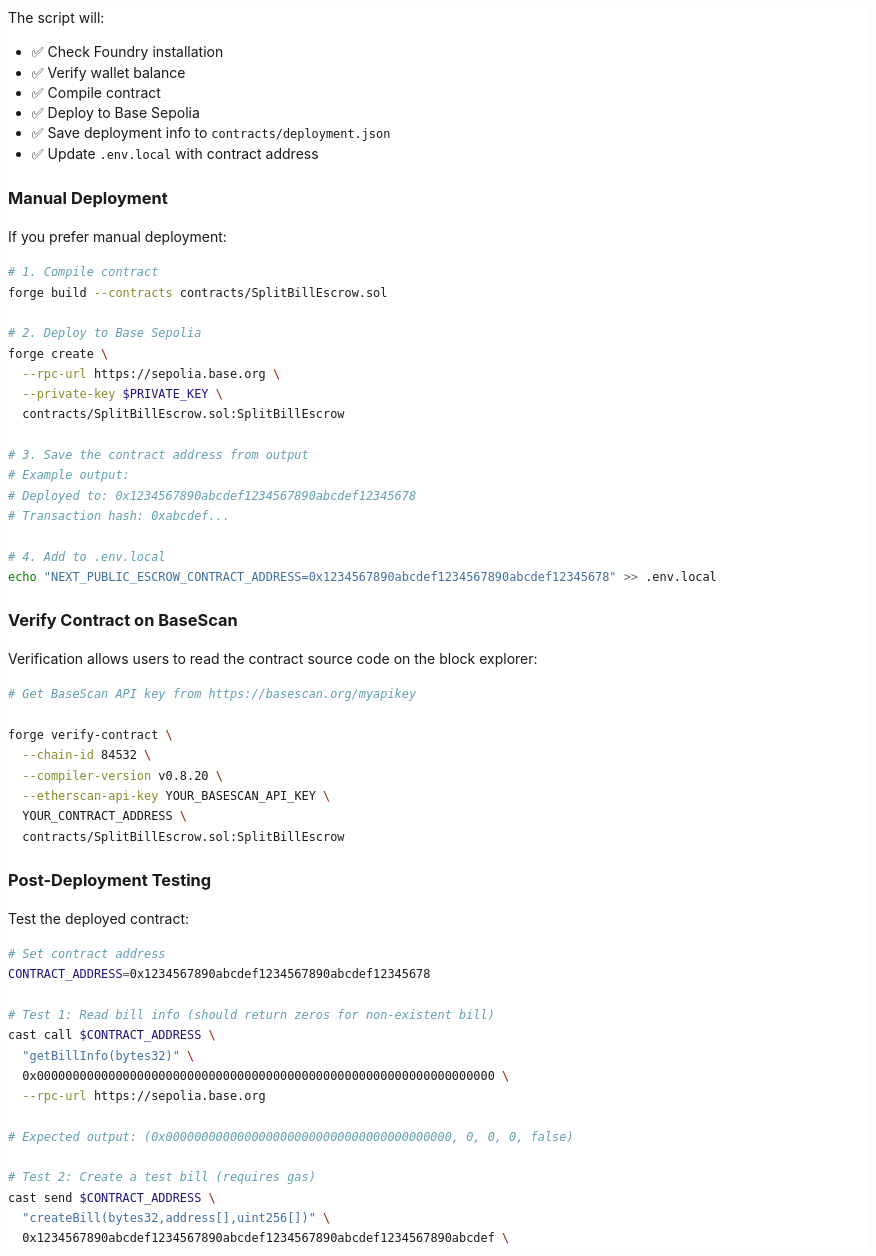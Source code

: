 The script will:
- ✅ Check Foundry installation
- ✅ Verify wallet balance
- ✅ Compile contract
- ✅ Deploy to Base Sepolia
- ✅ Save deployment info to `contracts/deployment.json`
- ✅ Update `.env.local` with contract address

### Manual Deployment

If you prefer manual deployment:

```bash
# 1. Compile contract
forge build --contracts contracts/SplitBillEscrow.sol

# 2. Deploy to Base Sepolia
forge create \
  --rpc-url https://sepolia.base.org \
  --private-key $PRIVATE_KEY \
  contracts/SplitBillEscrow.sol:SplitBillEscrow

# 3. Save the contract address from output
# Example output:
# Deployed to: 0x1234567890abcdef1234567890abcdef12345678
# Transaction hash: 0xabcdef...

# 4. Add to .env.local
echo "NEXT_PUBLIC_ESCROW_CONTRACT_ADDRESS=0x1234567890abcdef1234567890abcdef12345678" >> .env.local
```

### Verify Contract on BaseScan

Verification allows users to read the contract source code on the block explorer:

```bash
# Get BaseScan API key from https://basescan.org/myapikey

forge verify-contract \
  --chain-id 84532 \
  --compiler-version v0.8.20 \
  --etherscan-api-key YOUR_BASESCAN_API_KEY \
  YOUR_CONTRACT_ADDRESS \
  contracts/SplitBillEscrow.sol:SplitBillEscrow
```

### Post-Deployment Testing

Test the deployed contract:

```bash
# Set contract address
CONTRACT_ADDRESS=0x1234567890abcdef1234567890abcdef12345678

# Test 1: Read bill info (should return zeros for non-existent bill)
cast call $CONTRACT_ADDRESS \
  "getBillInfo(bytes32)" \
  0x0000000000000000000000000000000000000000000000000000000000000000 \
  --rpc-url https://sepolia.base.org

# Expected output: (0x0000000000000000000000000000000000000000, 0, 0, 0, false)

# Test 2: Create a test bill (requires gas)
cast send $CONTRACT_ADDRESS \
  "createBill(bytes32,address[],uint256[])" \
  0x1234567890abcdef1234567890abcdef1234567890abcdef1234567890abcdef \
```